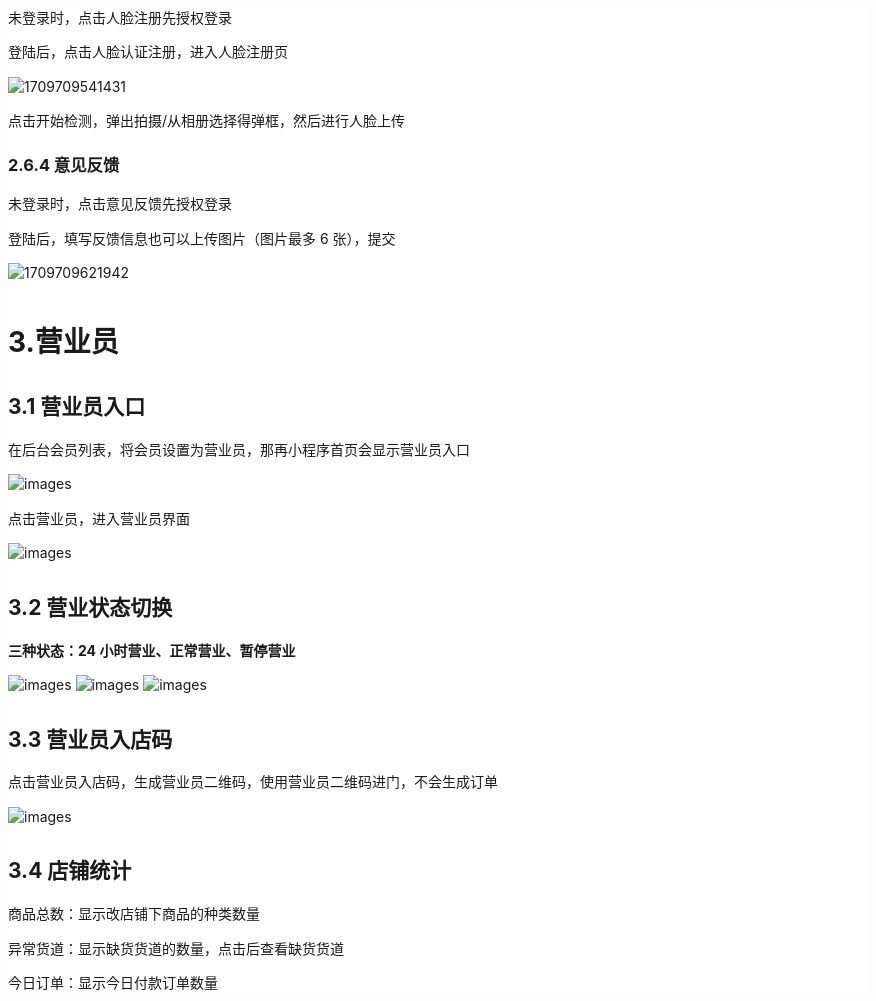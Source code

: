 未登录时，点击人脸注册先授权登录

登陆后，点击人脸认证注册，进入人脸注册页

![1709709541431](https://sensingstore.oss-cn-shanghai.aliyuncs.com/Troncell/Knowledge/Docs/UnmannedShop/image/%E5%B0%8F%E7%A8%8B%E5%BA%8F/1709709541431.png)

点击开始检测，弹出拍摄/从相册选择得弹框，然后进行人脸上传

### **2.6.4 意见反馈**

未登录时，点击意见反馈先授权登录

登陆后，填写反馈信息也可以上传图片（图片最多 6 张），提交

![1709709621942](https://sensingstore.oss-cn-shanghai.aliyuncs.com/Troncell/Knowledge/Docs/UnmannedShop/image/%E5%B0%8F%E7%A8%8B%E5%BA%8F/1709709621942.png)

# 3.营业员

## 3.1 营业员入口

在后台会员列表，将会员设置为营业员，那再小程序首页会显示营业员入口

<img style="width:200px" class="right" src="https://sensingstore.oss-cn-shanghai.aliyuncs.com/Troncell/Knowledge/Docs/UnmannedShop/image/%E5%B0%8F%E7%A8%8B%E5%BA%8F/1712027248419.png" alt="images" />

点击营业员，进入营业员界面

<img style="width:200px" class="right" src="https://sensingstore.oss-cn-shanghai.aliyuncs.com/Troncell/Knowledge/Docs/UnmannedShop/image/%E5%B0%8F%E7%A8%8B%E5%BA%8F/1712027437737.png" alt="images" />

## 3.2 营业状态切换

**三种状态：24 小时营业、正常营业、暂停营业**

<img style="width:200px" class="right" src="https://sensingstore.oss-cn-shanghai.aliyuncs.com/Troncell/Knowledge/Docs/UnmannedShop/image/%E5%B0%8F%E7%A8%8B%E5%BA%8F/1712027491770.png" alt="images" />
<img style="width:200px" class="right" src="https://sensingstore.oss-cn-shanghai.aliyuncs.com/Troncell/Knowledge/Docs/UnmannedShop/image/%E5%B0%8F%E7%A8%8B%E5%BA%8F/1712027629373.png" alt="images" />
<img style="width:200px" class="right" src="https://sensingstore.oss-cn-shanghai.aliyuncs.com/Troncell/Knowledge/Docs/UnmannedShop/image/%E5%B0%8F%E7%A8%8B%E5%BA%8F/1712027643182.png" alt="images" />

## 3.3 营业员入店码

点击营业员入店码，生成营业员二维码，使用营业员二维码进门，不会生成订单

<img style="width:200px" class="right" src="https://sensingstore.oss-cn-shanghai.aliyuncs.com/Troncell/Knowledge/Docs/UnmannedShop/image/%E5%B0%8F%E7%A8%8B%E5%BA%8F/1712027949175.png" alt="images" />

## 3.4 店铺统计

商品总数：显示改店铺下商品的种类数量

异常货道：显示缺货货道的数量，点击后查看缺货货道

今日订单：显示今日付款订单数量
